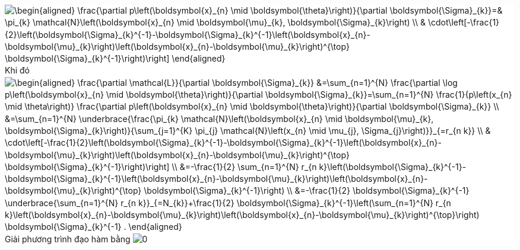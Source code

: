 <img src="https://i.upmath.me/svg/%0A%5Cbegin%7Baligned%7D%0A%5Cfrac%7B%5Cpartial%20p%5Cleft(%5Cboldsymbol%7Bx%7D_%7Bn%7D%20%5Cmid%20%5Cboldsymbol%7B%5Ctheta%7D%5Cright)%7D%7B%5Cpartial%20%5Cboldsymbol%7B%5CSigma%7D_%7Bk%7D%7D%3D%26%20%5Cpi_%7Bk%7D%20%5Cmathcal%7BN%7D%5Cleft(%5Cboldsymbol%7Bx%7D_%7Bn%7D%20%5Cmid%20%5Cboldsymbol%7B%5Cmu%7D_%7Bk%7D%2C%20%5Cboldsymbol%7B%5CSigma%7D_%7Bk%7D%5Cright)%20%5C%5C%0A%26%20%5Ccdot%5Cleft%5B-%5Cfrac%7B1%7D%7B2%7D%5Cleft(%5Cboldsymbol%7B%5CSigma%7D_%7Bk%7D%5E%7B-1%7D-%5Cboldsymbol%7B%5CSigma%7D_%7Bk%7D%5E%7B-1%7D%5Cleft(%5Cboldsymbol%7Bx%7D_%7Bn%7D-%5Cboldsymbol%7B%5Cmu%7D_%7Bk%7D%5Cright)%5Cleft(%5Cboldsymbol%7Bx%7D_%7Bn%7D-%5Cboldsymbol%7B%5Cmu%7D_%7Bk%7D%5Cright)%5E%7B%5Ctop%7D%20%5Cboldsymbol%7B%5CSigma%7D_%7Bk%7D%5E%7B-1%7D%5Cright)%5Cright%5D%0A%5Cend%7Baligned%7D%0A" alt="
\begin{aligned}
\frac{\partial p\left(\boldsymbol{x}_{n} \mid \boldsymbol{\theta}\right)}{\partial \boldsymbol{\Sigma}_{k}}=&amp; \pi_{k} \mathcal{N}\left(\boldsymbol{x}_{n} \mid \boldsymbol{\mu}_{k}, \boldsymbol{\Sigma}_{k}\right) \\
&amp; \cdot\left[-\frac{1}{2}\left(\boldsymbol{\Sigma}_{k}^{-1}-\boldsymbol{\Sigma}_{k}^{-1}\left(\boldsymbol{x}_{n}-\boldsymbol{\mu}_{k}\right)\left(\boldsymbol{x}_{n}-\boldsymbol{\mu}_{k}\right)^{\top} \boldsymbol{\Sigma}_{k}^{-1}\right)\right]
\end{aligned}
" />  
Khi đó  
<img src="https://i.upmath.me/svg/%0A%5Cbegin%7Baligned%7D%0A%5Cfrac%7B%5Cpartial%20%5Cmathcal%7BL%7D%7D%7B%5Cpartial%20%5Cboldsymbol%7B%5CSigma%7D_%7Bk%7D%7D%20%26%3D%5Csum_%7Bn%3D1%7D%5E%7BN%7D%20%5Cfrac%7B%5Cpartial%20%5Clog%20p%5Cleft(%5Cboldsymbol%7Bx%7D_%7Bn%7D%20%5Cmid%20%5Cboldsymbol%7B%5Ctheta%7D%5Cright)%7D%7B%5Cpartial%20%5Cboldsymbol%7B%5CSigma%7D_%7Bk%7D%7D%3D%5Csum_%7Bn%3D1%7D%5E%7BN%7D%20%5Cfrac%7B1%7D%7Bp%5Cleft(x_%7Bn%7D%20%5Cmid%20%5Ctheta%5Cright)%7D%20%5Cfrac%7B%5Cpartial%20p%5Cleft(%5Cboldsymbol%7Bx%7D_%7Bn%7D%20%5Cmid%20%5Cboldsymbol%7B%5Ctheta%7D%5Cright)%7D%7B%5Cpartial%20%5Cboldsymbol%7B%5CSigma%7D_%7Bk%7D%7D%20%5C%5C%0A%26%3D%5Csum_%7Bn%3D1%7D%5E%7BN%7D%20%5Cunderbrace%7B%5Cfrac%7B%5Cpi_%7Bk%7D%20%5Cmathcal%7BN%7D%5Cleft(%5Cboldsymbol%7Bx%7D_%7Bn%7D%20%5Cmid%20%5Cboldsymbol%7B%5Cmu%7D_%7Bk%7D%2C%20%5Cboldsymbol%7B%5CSigma%7D_%7Bk%7D%5Cright)%7D%7B%5Csum_%7Bj%3D1%7D%5E%7BK%7D%20%5Cpi_%7Bj%7D%20%5Cmathcal%7BN%7D%5Cleft(x_%7Bn%7D%20%5Cmid%20%5Cmu_%7Bj%7D%2C%20%5CSigma_%7Bj%7D%5Cright)%7D%7D_%7B%3Dr_%7Bn%20k%7D%7D%20%5C%5C%0A%26%20%5Ccdot%5Cleft%5B-%5Cfrac%7B1%7D%7B2%7D%5Cleft(%5Cboldsymbol%7B%5CSigma%7D_%7Bk%7D%5E%7B-1%7D-%5Cboldsymbol%7B%5CSigma%7D_%7Bk%7D%5E%7B-1%7D%5Cleft(%5Cboldsymbol%7Bx%7D_%7Bn%7D-%5Cboldsymbol%7B%5Cmu%7D_%7Bk%7D%5Cright)%5Cleft(%5Cboldsymbol%7Bx%7D_%7Bn%7D-%5Cboldsymbol%7B%5Cmu%7D_%7Bk%7D%5Cright)%5E%7B%5Ctop%7D%20%5Cboldsymbol%7B%5CSigma%7D_%7Bk%7D%5E%7B-1%7D%5Cright)%5Cright%5D%20%5C%5C%0A%26%3D-%5Cfrac%7B1%7D%7B2%7D%20%5Csum_%7Bn%3D1%7D%5E%7BN%7D%20r_%7Bn%20k%7D%5Cleft(%5Cboldsymbol%7B%5CSigma%7D_%7Bk%7D%5E%7B-1%7D-%5Cboldsymbol%7B%5CSigma%7D_%7Bk%7D%5E%7B-1%7D%5Cleft(%5Cboldsymbol%7Bx%7D_%7Bn%7D-%5Cboldsymbol%7B%5Cmu%7D_%7Bk%7D%5Cright)%5Cleft(%5Cboldsymbol%7Bx%7D_%7Bn%7D-%5Cboldsymbol%7B%5Cmu%7D_%7Bk%7D%5Cright)%5E%7B%5Ctop%7D%20%5Cboldsymbol%7B%5CSigma%7D_%7Bk%7D%5E%7B-1%7D%5Cright)%20%5C%5C%0A%26%3D-%5Cfrac%7B1%7D%7B2%7D%20%5Cboldsymbol%7B%5CSigma%7D_%7Bk%7D%5E%7B-1%7D%20%5Cunderbrace%7B%5Csum_%7Bn%3D1%7D%5E%7BN%7D%20r_%7Bn%20k%7D%7D_%7B%3DN_%7Bk%7D%7D%2B%5Cfrac%7B1%7D%7B2%7D%20%5Cboldsymbol%7B%5CSigma%7D_%7Bk%7D%5E%7B-1%7D%5Cleft(%5Csum_%7Bn%3D1%7D%5E%7BN%7D%20r_%7Bn%20k%7D%5Cleft(%5Cboldsymbol%7Bx%7D_%7Bn%7D-%5Cboldsymbol%7B%5Cmu%7D_%7Bk%7D%5Cright)%5Cleft(%5Cboldsymbol%7Bx%7D_%7Bn%7D-%5Cboldsymbol%7B%5Cmu%7D_%7Bk%7D%5Cright)%5E%7B%5Ctop%7D%5Cright)%20%5Cboldsymbol%7B%5CSigma%7D_%7Bk%7D%5E%7B-1%7D%20.%0A%5Cend%7Baligned%7D%0A" alt="
\begin{aligned}
\frac{\partial \mathcal{L}}{\partial \boldsymbol{\Sigma}_{k}} &amp;=\sum_{n=1}^{N} \frac{\partial \log p\left(\boldsymbol{x}_{n} \mid \boldsymbol{\theta}\right)}{\partial \boldsymbol{\Sigma}_{k}}=\sum_{n=1}^{N} \frac{1}{p\left(x_{n} \mid \theta\right)} \frac{\partial p\left(\boldsymbol{x}_{n} \mid \boldsymbol{\theta}\right)}{\partial \boldsymbol{\Sigma}_{k}} \\
&amp;=\sum_{n=1}^{N} \underbrace{\frac{\pi_{k} \mathcal{N}\left(\boldsymbol{x}_{n} \mid \boldsymbol{\mu}_{k}, \boldsymbol{\Sigma}_{k}\right)}{\sum_{j=1}^{K} \pi_{j} \mathcal{N}\left(x_{n} \mid \mu_{j}, \Sigma_{j}\right)}}_{=r_{n k}} \\
&amp; \cdot\left[-\frac{1}{2}\left(\boldsymbol{\Sigma}_{k}^{-1}-\boldsymbol{\Sigma}_{k}^{-1}\left(\boldsymbol{x}_{n}-\boldsymbol{\mu}_{k}\right)\left(\boldsymbol{x}_{n}-\boldsymbol{\mu}_{k}\right)^{\top} \boldsymbol{\Sigma}_{k}^{-1}\right)\right] \\
&amp;=-\frac{1}{2} \sum_{n=1}^{N} r_{n k}\left(\boldsymbol{\Sigma}_{k}^{-1}-\boldsymbol{\Sigma}_{k}^{-1}\left(\boldsymbol{x}_{n}-\boldsymbol{\mu}_{k}\right)\left(\boldsymbol{x}_{n}-\boldsymbol{\mu}_{k}\right)^{\top} \boldsymbol{\Sigma}_{k}^{-1}\right) \\
&amp;=-\frac{1}{2} \boldsymbol{\Sigma}_{k}^{-1} \underbrace{\sum_{n=1}^{N} r_{n k}}_{=N_{k}}+\frac{1}{2} \boldsymbol{\Sigma}_{k}^{-1}\left(\sum_{n=1}^{N} r_{n k}\left(\boldsymbol{x}_{n}-\boldsymbol{\mu}_{k}\right)\left(\boldsymbol{x}_{n}-\boldsymbol{\mu}_{k}\right)^{\top}\right) \boldsymbol{\Sigma}_{k}^{-1} .
\end{aligned}
" />  
Giải phương trình đạo hàm bằng <img src="https://i.upmath.me/svg/0" alt="0" />  